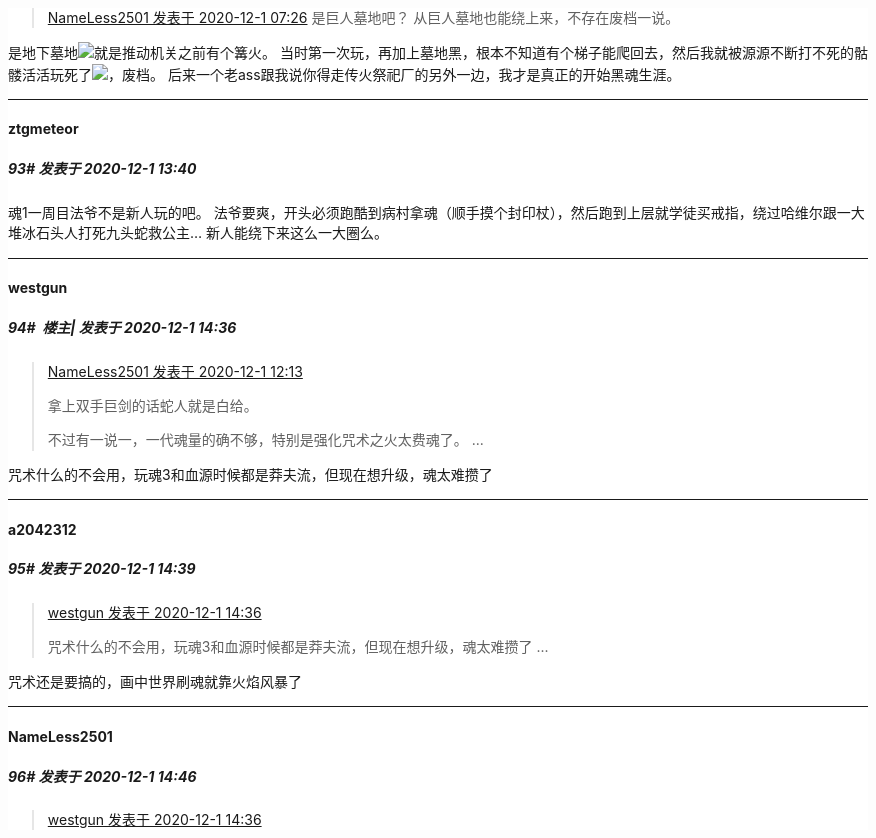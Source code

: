 
<blockquote><a href="httphttps://bbs.saraba1st.com/2b/forum.php?mod=redirect&amp;goto=findpost&amp;pid=49572582&amp;ptid=1975001" target="_blank">NameLess2501 发表于 2020-12-1 07:26</a>
是巨人墓地吧？
从巨人墓地也能绕上来，不存在废档一说。</blockquote>
是地下墓地<img src="https://static.saraba1st.com/image/smiley/face2017/067.png" referrerpolicy="no-referrer">就是推动机关之前有个篝火。
当时第一次玩，再加上墓地黑，根本不知道有个梯子能爬回去，然后我就被源源不断打不死的骷髅活活玩死了<img src="https://static.saraba1st.com/image/smiley/face2017/067.png" referrerpolicy="no-referrer">，废档。
后来一个老ass跟我说你得走传火祭祀厂的另外一边，我才是真正的开始黑魂生涯。


-----

####  ztgmeteor  
##### 93#       发表于 2020-12-1 13:40


魂1一周目法爷不是新人玩的吧。
法爷要爽，开头必须跑酷到病村拿魂（顺手摸个封印杖），然后跑到上层就学徒买戒指，绕过哈维尔跟一大堆冰石头人打死九头蛇救公主…
新人能绕下来这么一大圈么。


-----

####  westgun  
##### 94#         楼主| 发表于 2020-12-1 14:36


<blockquote><a href="httphttps://bbs.saraba1st.com/2b/forum.php?mod=redirect&amp;goto=findpost&amp;pid=49575014&amp;ptid=1975001" target="_blank">NameLess2501 发表于 2020-12-1 12:13</a>

拿上双手巨剑的话蛇人就是白给。

不过有一说一，一代魂量的确不够，特别是强化咒术之火太费魂了。 ...</blockquote>
咒术什么的不会用，玩魂3和血源时候都是莽夫流，但现在想升级，魂太难攒了


-----

####  a2042312  
##### 95#       发表于 2020-12-1 14:39


<blockquote><a href="httphttps://bbs.saraba1st.com/2b/forum.php?mod=redirect&amp;goto=findpost&amp;pid=49576379&amp;ptid=1975001" target="_blank">westgun 发表于 2020-12-1 14:36</a>

咒术什么的不会用，玩魂3和血源时候都是莽夫流，但现在想升级，魂太难攒了 ...</blockquote>
咒术还是要搞的，画中世界刷魂就靠火焰风暴了


-----

####  NameLess2501  
##### 96#       发表于 2020-12-1 14:46


<blockquote><a href="httphttps://bbs.saraba1st.com/2b/forum.php?mod=redirect&amp;goto=findpost&amp;pid=49576379&amp;ptid=1975001" target="_blank">westgun 发表于 2020-12-1 14:36</a>
